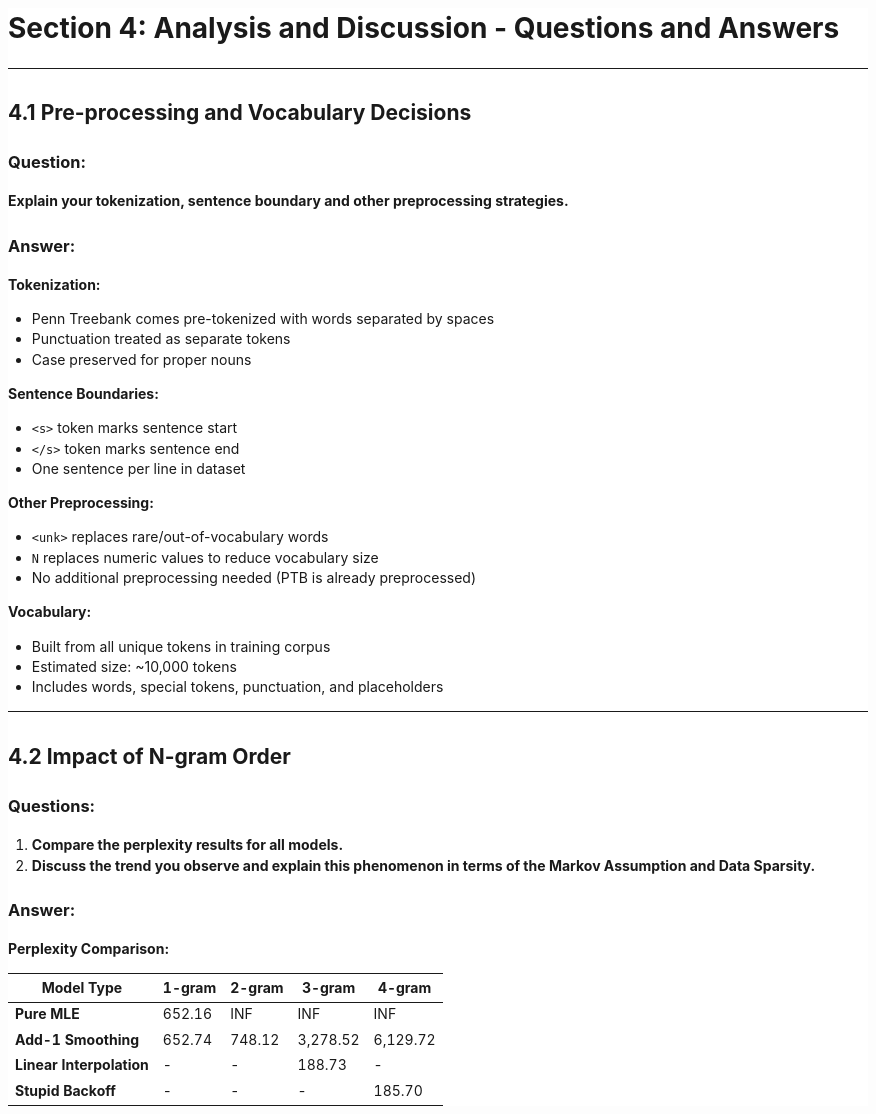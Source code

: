 # Section 4: Analysis and Discussion - Questions and Answers

---

## 4.1 Pre-processing and Vocabulary Decisions

### Question:
**Explain your tokenization, sentence boundary and other preprocessing strategies.**

### Answer:

**Tokenization:**
- Penn Treebank comes pre-tokenized with words separated by spaces
- Punctuation treated as separate tokens
- Case preserved for proper nouns

**Sentence Boundaries:**
- `<s>` token marks sentence start
- `</s>` token marks sentence end
- One sentence per line in dataset

**Other Preprocessing:**
- `<unk>` replaces rare/out-of-vocabulary words
- `N` replaces numeric values to reduce vocabulary size
- No additional preprocessing needed (PTB is already preprocessed)

**Vocabulary:**
- Built from all unique tokens in training corpus
- Estimated size: ~10,000 tokens
- Includes words, special tokens, punctuation, and placeholders

---

## 4.2 Impact of N-gram Order

### Questions:
1. **Compare the perplexity results for all models.**
2. **Discuss the trend you observe and explain this phenomenon in terms of the Markov Assumption and Data Sparsity.**

### Answer:

**Perplexity Comparison:**

| Model Type | 1-gram | 2-gram | 3-gram | 4-gram |
|------------|--------|---------|---------|---------|
| **Pure MLE** | 652.16 | INF | INF | INF |
| **Add-1 Smoothing** | 652.74 | 748.12 | 3,278.52 | 6,129.72 |
| **Linear Interpolation** | - | - | 188.73 | - |
| **Stupid Backoff** | - | - | - | 185.70 |
